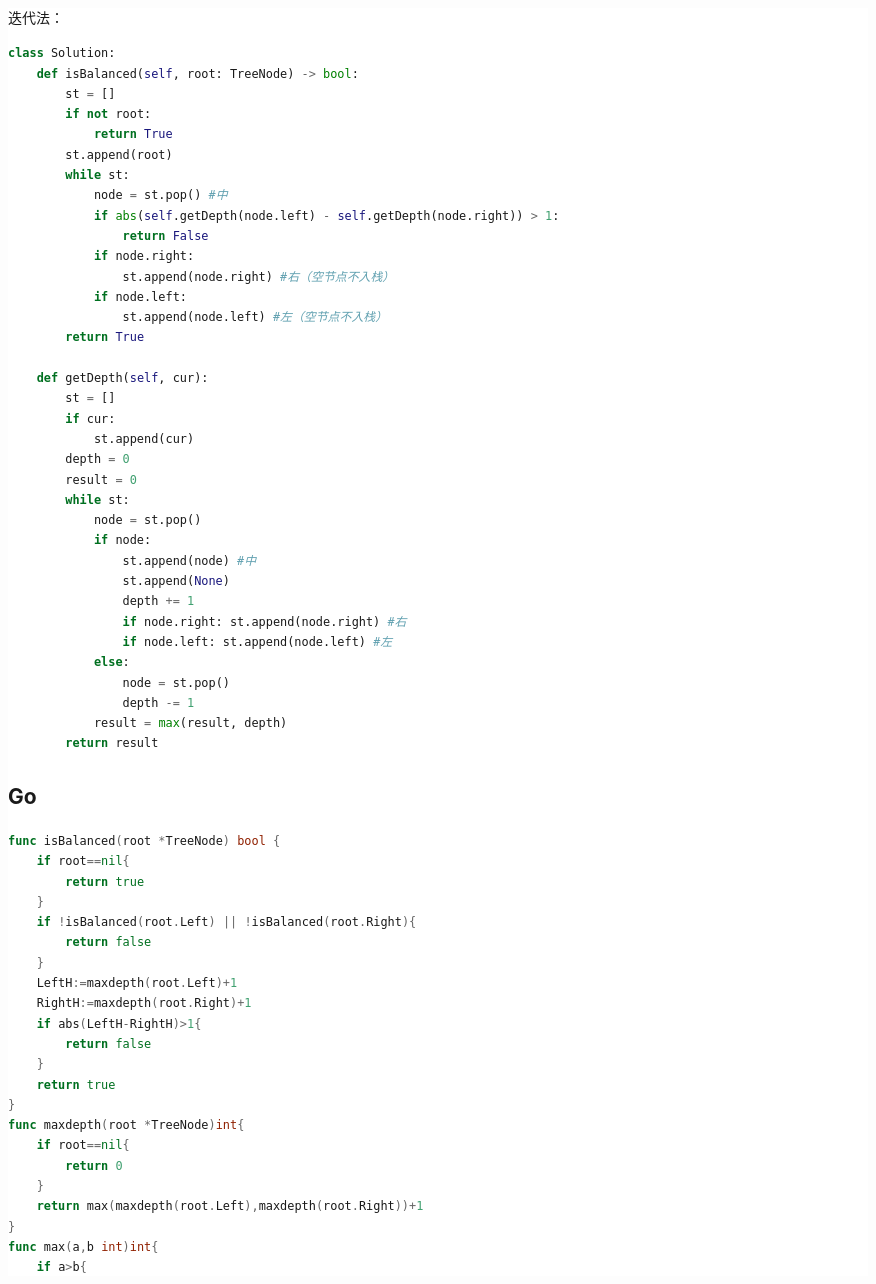 迭代法：
```python
class Solution:
    def isBalanced(self, root: TreeNode) -> bool:
        st = []
        if not root:
            return True
        st.append(root)
        while st:
            node = st.pop() #中
            if abs(self.getDepth(node.left) - self.getDepth(node.right)) > 1:
                return False
            if node.right:
                st.append(node.right) #右（空节点不入栈）
            if node.left:
                st.append(node.left) #左（空节点不入栈）
        return True
    
    def getDepth(self, cur):
        st = []
        if cur:
            st.append(cur)
        depth = 0
        result = 0
        while st:
            node = st.pop()
            if node:
                st.append(node) #中
                st.append(None)
                depth += 1
                if node.right: st.append(node.right) #右
                if node.left: st.append(node.left) #左
            else:
                node = st.pop()
                depth -= 1
            result = max(result, depth)
        return result
```


## Go
```Go
func isBalanced(root *TreeNode) bool {
    if root==nil{
        return true
    }
    if !isBalanced(root.Left) || !isBalanced(root.Right){
        return false
    }
    LeftH:=maxdepth(root.Left)+1
    RightH:=maxdepth(root.Right)+1
    if abs(LeftH-RightH)>1{
        return false
    }
    return true
}
func maxdepth(root *TreeNode)int{
    if root==nil{
        return 0
    }
    return max(maxdepth(root.Left),maxdepth(root.Right))+1
}
func max(a,b int)int{
    if a>b{
```